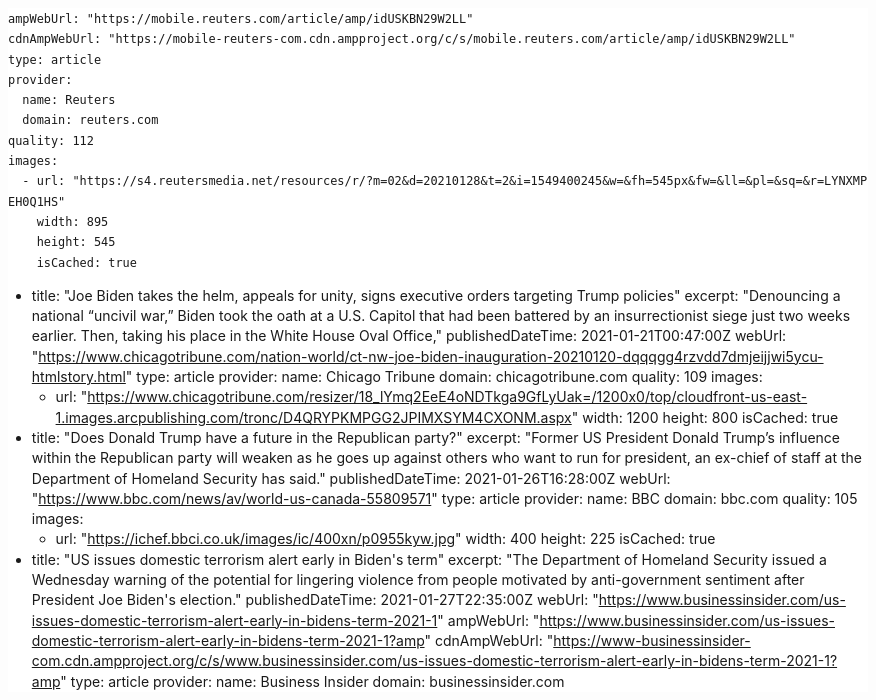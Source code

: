     ampWebUrl: "https://mobile.reuters.com/article/amp/idUSKBN29W2LL"
    cdnAmpWebUrl: "https://mobile-reuters-com.cdn.ampproject.org/c/s/mobile.reuters.com/article/amp/idUSKBN29W2LL"
    type: article
    provider:
      name: Reuters
      domain: reuters.com
    quality: 112
    images:
      - url: "https://s4.reutersmedia.net/resources/r/?m=02&d=20210128&t=2&i=1549400245&w=&fh=545px&fw=&ll=&pl=&sq=&r=LYNXMPEH0Q1HS"
        width: 895
        height: 545
        isCached: true
  - title: "Joe Biden takes the helm, appeals for unity, signs executive orders targeting Trump policies"
    excerpt: "Denouncing a national “uncivil war,” Biden took the oath at a U.S. Capitol that had been battered by an insurrectionist siege just two weeks earlier. Then, taking his place in the White House Oval Office,"
    publishedDateTime: 2021-01-21T00:47:00Z
    webUrl: "https://www.chicagotribune.com/nation-world/ct-nw-joe-biden-inauguration-20210120-dqqqgg4rzvdd7dmjeijjwi5ycu-htmlstory.html"
    type: article
    provider:
      name: Chicago Tribune
      domain: chicagotribune.com
    quality: 109
    images:
      - url: "https://www.chicagotribune.com/resizer/18_lYmq2EeE4oNDTkga9GfLyUak=/1200x0/top/cloudfront-us-east-1.images.arcpublishing.com/tronc/D4QRYPKMPGG2JPIMXSYM4CXONM.aspx"
        width: 1200
        height: 800
        isCached: true
  - title: "Does Donald Trump have a future in the Republican party?"
    excerpt: "Former US President Donald Trump’s influence within the Republican party will weaken as he goes up against others who want to run for president, an ex-chief of staff at the Department of Homeland Security has said."
    publishedDateTime: 2021-01-26T16:28:00Z
    webUrl: "https://www.bbc.com/news/av/world-us-canada-55809571"
    type: article
    provider:
      name: BBC
      domain: bbc.com
    quality: 105
    images:
      - url: "https://ichef.bbci.co.uk/images/ic/400xn/p0955kyw.jpg"
        width: 400
        height: 225
        isCached: true
  - title: "US issues domestic terrorism alert early in Biden's term"
    excerpt: "The Department of Homeland Security issued a Wednesday warning of the potential for lingering violence from people motivated by anti-government sentiment after President Joe Biden's election."
    publishedDateTime: 2021-01-27T22:35:00Z
    webUrl: "https://www.businessinsider.com/us-issues-domestic-terrorism-alert-early-in-bidens-term-2021-1"
    ampWebUrl: "https://www.businessinsider.com/us-issues-domestic-terrorism-alert-early-in-bidens-term-2021-1?amp"
    cdnAmpWebUrl: "https://www-businessinsider-com.cdn.ampproject.org/c/s/www.businessinsider.com/us-issues-domestic-terrorism-alert-early-in-bidens-term-2021-1?amp"
    type: article
    provider:
      name: Business Insider
      domain: businessinsider.com